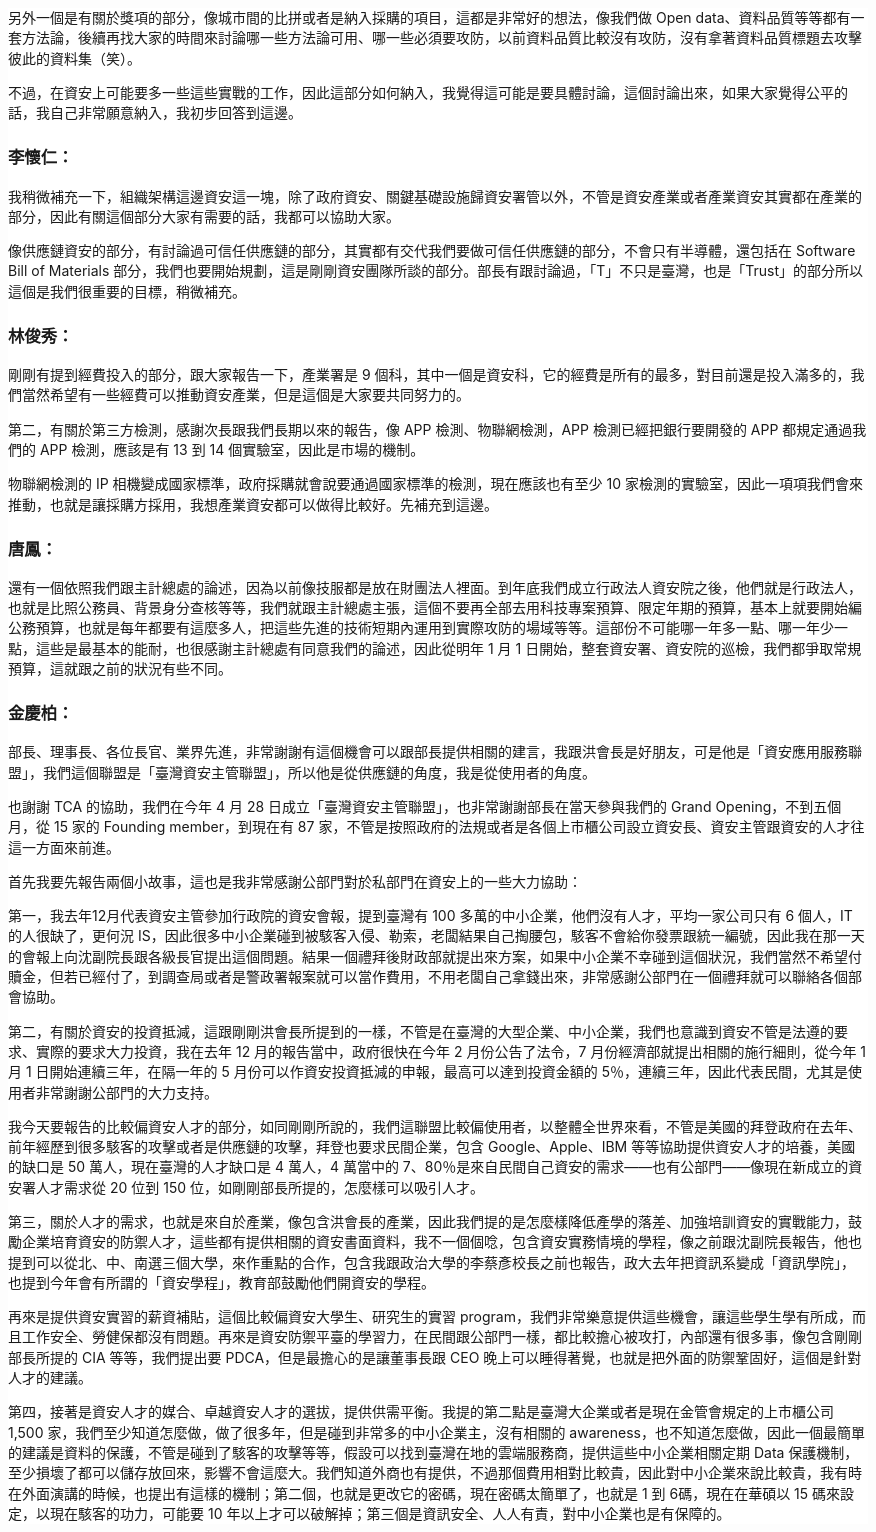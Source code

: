 另外一個是有關於獎項的部分，像城市間的比拼或者是納入採購的項目，這都是非常好的想法，像我們做 Open data、資料品質等等都有一套方法論，後續再找大家的時間來討論哪一些方法論可用、哪一些必須要攻防，以前資料品質比較沒有攻防，沒有拿著資料品質標題去攻擊彼此的資料集（笑）。

不過，在資安上可能要多一些這些實戰的工作，因此這部分如何納入，我覺得這可能是要具體討論，這個討論出來，如果大家覺得公平的話，我自己非常願意納入，我初步回答到這邊。

### 李懷仁：
我稍微補充一下，組織架構這邊資安這一塊，除了政府資安、關鍵基礎設施歸資安署管以外，不管是資安產業或者產業資安其實都在產業的部分，因此有關這個部分大家有需要的話，我都可以協助大家。

像供應鏈資安的部分，有討論過可信任供應鏈的部分，其實都有交代我們要做可信任供應鏈的部分，不會只有半導體，還包括在 Software Bill of Materials 部分，我們也要開始規劃，這是剛剛資安團隊所談的部分。部長有跟討論過，「T」不只是臺灣，也是「Trust」的部分所以這個是我們很重要的目標，稍微補充。

### 林俊秀：
剛剛有提到經費投入的部分，跟大家報告一下，產業署是 9 個科，其中一個是資安科，它的經費是所有的最多，對目前還是投入滿多的，我們當然希望有一些經費可以推動資安產業，但是這個是大家要共同努力的。

第二，有關於第三方檢測，感謝次長跟我們長期以來的報告，像 APP 檢測、物聯網檢測，APP 檢測已經把銀行要開發的 APP 都規定通過我們的 APP 檢測，應該是有 13 到 14 個實驗室，因此是市場的機制。

物聯網檢測的 IP 相機變成國家標準，政府採購就會說要通過國家標準的檢測，現在應該也有至少 10 家檢測的實驗室，因此一項項我們會來推動，也就是讓採購方採用，我想產業資安都可以做得比較好。先補充到這邊。

### 唐鳳：
還有一個依照我們跟主計總處的論述，因為以前像技服都是放在財團法人裡面。到年底我們成立行政法人資安院之後，他們就是行政法人，也就是比照公務員、背景身分查核等等，我們就跟主計總處主張，這個不要再全部去用科技專案預算、限定年期的預算，基本上就要開始編公務預算，也就是每年都要有這麼多人，把這些先進的技術短期內運用到實際攻防的場域等等。這部份不可能哪一年多一點、哪一年少一點，這些是最基本的能耐，也很感謝主計總處有同意我們的論述，因此從明年 1 月 1 日開始，整套資安署、資安院的巡檢，我們都爭取常規預算，這就跟之前的狀況有些不同。

### 金慶柏：

部長、理事長、各位長官、業界先進，非常謝謝有這個機會可以跟部長提供相關的建言，我跟洪會長是好朋友，可是他是「資安應用服務聯盟」，我們這個聯盟是「臺灣資安主管聯盟」，所以他是從供應鏈的角度，我是從使用者的角度。

也謝謝 TCA 的協助，我們在今年 4 月 28 日成立「臺灣資安主管聯盟」，也非常謝謝部長在當天參與我們的 Grand Opening，不到五個月，從 15 家的 Founding member，到現在有 87 家，不管是按照政府的法規或者是各個上市櫃公司設立資安長、資安主管跟資安的人才往這一方面來前進。

首先我要先報告兩個小故事，這也是我非常感謝公部門對於私部門在資安上的一些大力協助：

第一，我去年12月代表資安主管參加行政院的資安會報，提到臺灣有 100 多萬的中小企業，他們沒有人才，平均一家公司只有 6 個人，IT 的人很缺了，更何況 IS，因此很多中小企業碰到被駭客入侵、勒索，老闆結果自己掏腰包，駭客不會給你發票跟統一編號，因此我在那一天的會報上向沈副院長跟各級長官提出這個問題。結果一個禮拜後財政部就提出來方案，如果中小企業不幸碰到這個狀況，我們當然不希望付贖金，但若已經付了，到調查局或者是警政署報案就可以當作費用，不用老闆自己拿錢出來，非常感謝公部門在一個禮拜就可以聯絡各個部會協助。

第二，有關於資安的投資抵減，這跟剛剛洪會長所提到的一樣，不管是在臺灣的大型企業、中小企業，我們也意識到資安不管是法遵的要求、實際的要求大力投資，我在去年 12 月的報告當中，政府很快在今年 2 月份公告了法令，7 月份經濟部就提出相關的施行細則，從今年 1 月 1 日開始連續三年，在隔一年的 5 月份可以作資安投資抵減的申報，最高可以達到投資金額的 5％，連續三年，因此代表民間，尤其是使用者非常謝謝公部門的大力支持。

我今天要報告的比較偏資安人才的部分，如同剛剛所說的，我們這聯盟比較偏使用者，以整體全世界來看，不管是美國的拜登政府在去年、前年經歷到很多駭客的攻擊或者是供應鏈的攻擊，拜登也要求民間企業，包含 Google、Apple、IBM 等等協助提供資安人才的培養，美國的缺口是 50 萬人，現在臺灣的人才缺口是 4 萬人，4 萬當中的 7、80％是來自民間自己資安的需求——也有公部門——像現在新成立的資安署人才需求從 20 位到 150 位，如剛剛部長所提的，怎麼樣可以吸引人才。

第三，關於人才的需求，也就是來自於產業，像包含洪會長的產業，因此我們提的是怎麼樣降低產學的落差、加強培訓資安的實戰能力，鼓勵企業培育資安的防禦人才，這些都有提供相關的資安書面資料，我不一個個唸，包含資安實務情境的學程，像之前跟沈副院長報告，他也提到可以從北、中、南選三個大學，來作重點的合作，包含我跟政治大學的李蔡彥校長之前也報告，政大去年把資訊系變成「資訊學院」，也提到今年會有所謂的「資安學程」，教育部鼓勵他們開資安的學程。

再來是提供資安實習的薪資補貼，這個比較偏資安大學生、研究生的實習 program，我們非常樂意提供這些機會，讓這些學生學有所成，而且工作安全、勞健保都沒有問題。再來是資安防禦平臺的學習力，在民間跟公部門一樣，都比較擔心被攻打，內部還有很多事，像包含剛剛部長所提的 CIA 等等，我們提出要 PDCA，但是最擔心的是讓董事長跟 CEO 晚上可以睡得著覺，也就是把外面的防禦鞏固好，這個是針對人才的建議。

第四，接著是資安人才的媒合、卓越資安人才的選拔，提供供需平衡。我提的第二點是臺灣大企業或者是現在金管會規定的上市櫃公司 1,500 家，我們至少知道怎麼做，做了很多年，但是碰到非常多的中小企業主，沒有相關的 awareness，也不知道怎麼做，因此一個最簡單的建議是資料的保護，不管是碰到了駭客的攻擊等等，假設可以找到臺灣在地的雲端服務商，提供這些中小企業相關定期 Data 保護機制，至少損壞了都可以儲存放回來，影響不會這麼大。我們知道外商也有提供，不過那個費用相對比較貴，因此對中小企業來說比較貴，我有時在外面演講的時候，也提出有這樣的機制；第二個，也就是更改它的密碼，現在密碼太簡單了，也就是 1 到 6碼，現在在華碩以 15 碼來設定，以現在駭客的功力，可能要 10 年以上才可以破解掉；第三個是資訊安全、人人有責，對中小企業也是有保障的。
